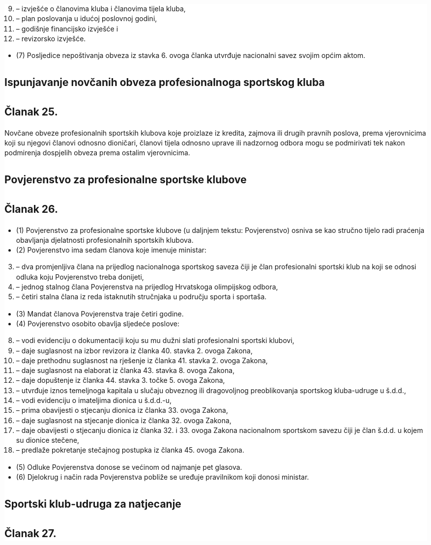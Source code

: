 9. – izvješće o članovima kluba i članovima tijela kluba,
10. – plan poslovanja u idućoj poslovnoj godini,
11. – godišnje financijsko izvješće i
12. – revizorsko izvješće.
- (7) Posljedice nepoštivanja obveza iz stavka 6. ovoga članka utvrđuje nacionalni savez svojim općim aktom.

## Ispunjavanje novčanih obveza profesionalnoga sportskog kluba

## Članak 25.

Novčane obveze profesionalnih sportskih klubova koje proizlaze iz kredita, zajmova ili drugih pravnih poslova, prema vjerovnicima koji su njegovi članovi odnosno dioničari, članovi tijela odnosno uprave ili nadzornog odbora mogu se podmirivati tek nakon podmirenja dospjelih obveza prema ostalim vjerovnicima.

## Povjerenstvo za profesionalne sportske klubove

## Članak 26.

- (1) Povjerenstvo za profesionalne sportske klubove (u daljnjem tekstu: Povjerenstvo) osniva se kao stručno tijelo radi praćenja obavljanja djelatnosti profesionalnih sportskih klubova.
- (2) Povjerenstvo ima sedam članova koje imenuje ministar:
3. – dva promjenljiva člana na prijedlog nacionalnoga sportskog saveza čiji je član profesionalni sportski klub na koji se odnosi odluka koju Povjerenstvo treba donijeti,
4. – jednog stalnog člana Povjerenstva na prijedlog Hrvatskoga olimpijskog odbora,
5. – četiri stalna člana iz reda istaknutih stručnjaka u području sporta i sportaša.
- (3) Mandat članova Povjerenstva traje četiri godine.
- (4) Povjerenstvo osobito obavlja sljedeće poslove:
8. – vodi evidenciju o dokumentaciji koju su mu dužni slati profesionalni sportski klubovi,
9. – daje suglasnost na izbor revizora iz članka 40. stavka 2. ovoga Zakona,
10. – daje prethodnu suglasnost na rješenje iz članka 41. stavka 2. ovoga Zakona,
11. – daje suglasnost na elaborat iz članka 43. stavka 8. ovoga Zakona,
12. – daje dopuštenje iz članka 44. stavka 3. točke 5. ovoga Zakona,
13. – utvrđuje iznos temeljnoga kapitala u slučaju obveznog ili dragovoljnog preoblikovanja sportskog kluba-udruge u š.d.d.,
14. – vodi evidenciju o imateljima dionica u š.d.d.-u,
15. – prima obavijesti o stjecanju dionica iz članka 33. ovoga Zakona,
16. – daje suglasnost na stjecanje dionica iz članka 32. ovoga Zakona,
17. – daje obavijesti o stjecanju dionica iz članka 32. i 33. ovoga Zakona nacionalnom sportskom savezu čiji je član š.d.d. u kojem su dionice stečene,
18. – predlaže pokretanje stečajnog postupka iz članka 45. ovoga Zakona.
- (5) Odluke Povjerenstva donose se većinom od najmanje pet glasova.
- (6) Djelokrug i način rada Povjerenstva pobliže se uređuje pravilnikom koji donosi ministar.

## Sportski klub-udruga za natjecanje

## Članak 27.

